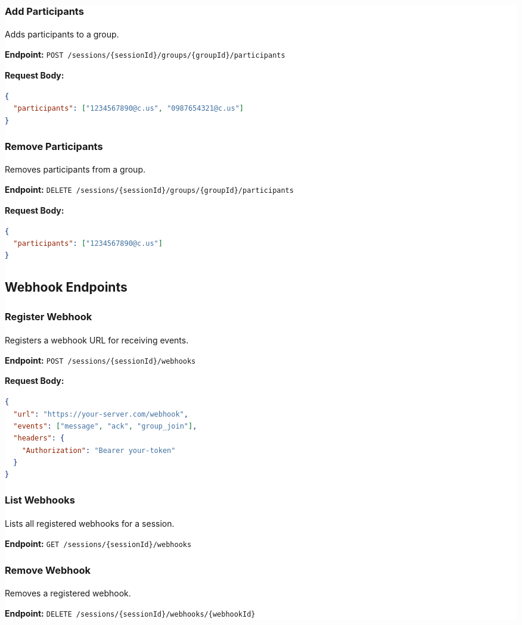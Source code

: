 ### Add Participants

Adds participants to a group.

**Endpoint:** `POST /sessions/{sessionId}/groups/{groupId}/participants`

**Request Body:**
```json
{
  "participants": ["1234567890@c.us", "0987654321@c.us"]
}
```

### Remove Participants

Removes participants from a group.

**Endpoint:** `DELETE /sessions/{sessionId}/groups/{groupId}/participants`

**Request Body:**
```json
{
  "participants": ["1234567890@c.us"]
}
```

## Webhook Endpoints

### Register Webhook

Registers a webhook URL for receiving events.

**Endpoint:** `POST /sessions/{sessionId}/webhooks`

**Request Body:**
```json
{
  "url": "https://your-server.com/webhook",
  "events": ["message", "ack", "group_join"],
  "headers": {
    "Authorization": "Bearer your-token"
  }
}
```

### List Webhooks

Lists all registered webhooks for a session.

**Endpoint:** `GET /sessions/{sessionId}/webhooks`

### Remove Webhook

Removes a registered webhook.

**Endpoint:** `DELETE /sessions/{sessionId}/webhooks/{webhookId}`
